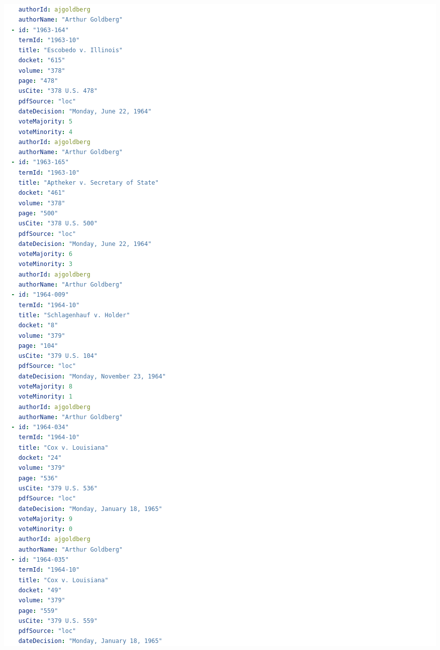 ```yaml
    authorId: ajgoldberg
    authorName: "Arthur Goldberg"
  - id: "1963-164"
    termId: "1963-10"
    title: "Escobedo v. Illinois"
    docket: "615"
    volume: "378"
    page: "478"
    usCite: "378 U.S. 478"
    pdfSource: "loc"
    dateDecision: "Monday, June 22, 1964"
    voteMajority: 5
    voteMinority: 4
    authorId: ajgoldberg
    authorName: "Arthur Goldberg"
  - id: "1963-165"
    termId: "1963-10"
    title: "Aptheker v. Secretary of State"
    docket: "461"
    volume: "378"
    page: "500"
    usCite: "378 U.S. 500"
    pdfSource: "loc"
    dateDecision: "Monday, June 22, 1964"
    voteMajority: 6
    voteMinority: 3
    authorId: ajgoldberg
    authorName: "Arthur Goldberg"
  - id: "1964-009"
    termId: "1964-10"
    title: "Schlagenhauf v. Holder"
    docket: "8"
    volume: "379"
    page: "104"
    usCite: "379 U.S. 104"
    pdfSource: "loc"
    dateDecision: "Monday, November 23, 1964"
    voteMajority: 8
    voteMinority: 1
    authorId: ajgoldberg
    authorName: "Arthur Goldberg"
  - id: "1964-034"
    termId: "1964-10"
    title: "Cox v. Louisiana"
    docket: "24"
    volume: "379"
    page: "536"
    usCite: "379 U.S. 536"
    pdfSource: "loc"
    dateDecision: "Monday, January 18, 1965"
    voteMajority: 9
    voteMinority: 0
    authorId: ajgoldberg
    authorName: "Arthur Goldberg"
  - id: "1964-035"
    termId: "1964-10"
    title: "Cox v. Louisiana"
    docket: "49"
    volume: "379"
    page: "559"
    usCite: "379 U.S. 559"
    pdfSource: "loc"
    dateDecision: "Monday, January 18, 1965"
```